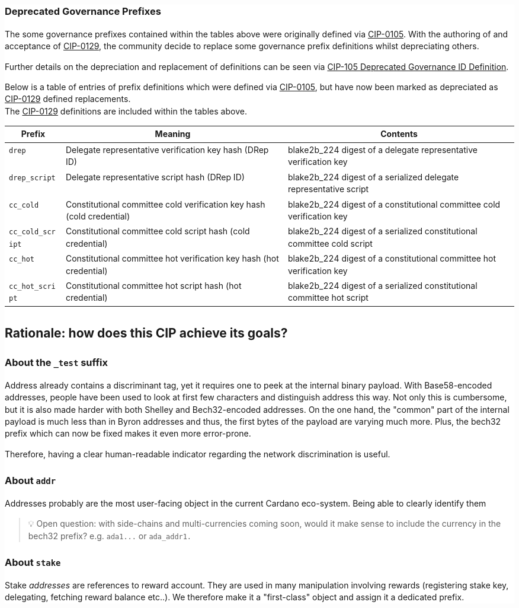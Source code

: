 
### Deprecated Governance Prefixes

The some governance prefixes contained within the tables above were originally defined via [CIP-0105].
With the authoring of and acceptance of [CIP-0129], the community decide to replace some governance prefix definitions whilst depreciating others.

Further details on the depreciation and replacement of definitions can be seen via [CIP-105 Deprecated Governance ID Definition](https://github.com/cardano-foundation/CIPs/tree/master/CIP-0105#deprecated-governance-id-definition).

Below is a table of entries of prefix definitions which were defined via [CIP-0105], but have now been marked as depreciated as [CIP-0129] defined replacements.\
The [CIP-0129] definitions are included within the tables above.

| Prefix             | Meaning                                                               | Contents                                                                 |
| ---                | ---                                                                   | ---                                                                      |
| `drep`             | Delegate representative verification key hash (DRep ID)               | blake2b\_224 digest of a delegate representative verification key        |
| `drep_script`      | Delegate representative script hash (DRep ID)                         | blake2b\_224 digest of a serialized delegate representative script       |
| `cc_cold`          | Constitutional committee cold verification key hash (cold credential) | blake2b\_224 digest of a constitutional committee cold verification key  |
| `cc_cold_script`   | Constitutional committee cold script hash (cold credential)           | blake2b\_224 digest of a serialized constitutional committee cold script |
| `cc_hot`           | Constitutional committee hot verification key hash (hot credential)   | blake2b\_224 digest of a constitutional committee hot verification key   |
| `cc_hot_script`    | Constitutional committee hot script hash (hot credential)             | blake2b\_224 digest of a serialized constitutional committee hot script  |

## Rationale: how does this CIP achieve its goals?

### About the `_test` suffix

Address already contains a discriminant tag, yet it requires one to peek at the internal binary payload. With Base58-encoded addresses, people have been used to look at first few characters and distinguish address this way. Not only this is cumbersome, but it is also made harder with both Shelley and Bech32-encoded addresses. On the one hand, the "common" part of the internal payload is much less than in Byron addresses and thus, the first bytes of the payload are varying much more. Plus, the bech32 prefix which can now be fixed makes it even more error-prone.

Therefore, having a clear human-readable indicator regarding the network discrimination is useful.

### About `addr`

Addresses probably are the most user-facing object in the current Cardano eco-system. Being able to clearly identify them

> :bulb: Open question: with side-chains and multi-currencies coming soon, would it make sense to include the currency in the bech32 prefix? e.g. `ada1...` or `ada_addr1.`

### About `stake`

Stake _addresses_ are references to reward account. They are used in many manipulation involving rewards (registering stake key, delegating, fetching reward balance etc..). We therefore make it a "first-class" object and assign it a dedicated prefix.


[CIP-0014]: https://github.com/cardano-foundation/CIPs/blob/645243e30b5aae109a70ec2b47af70dcc808bc56/CIP-0014
[CIP-0105]: https://github.com/cardano-foundation/CIPs/blob/master/CIP-0105/README.md
[CIP-0129]: https://github.com/cardano-foundation/CIPs/blob/master/CIP-0129/README.md